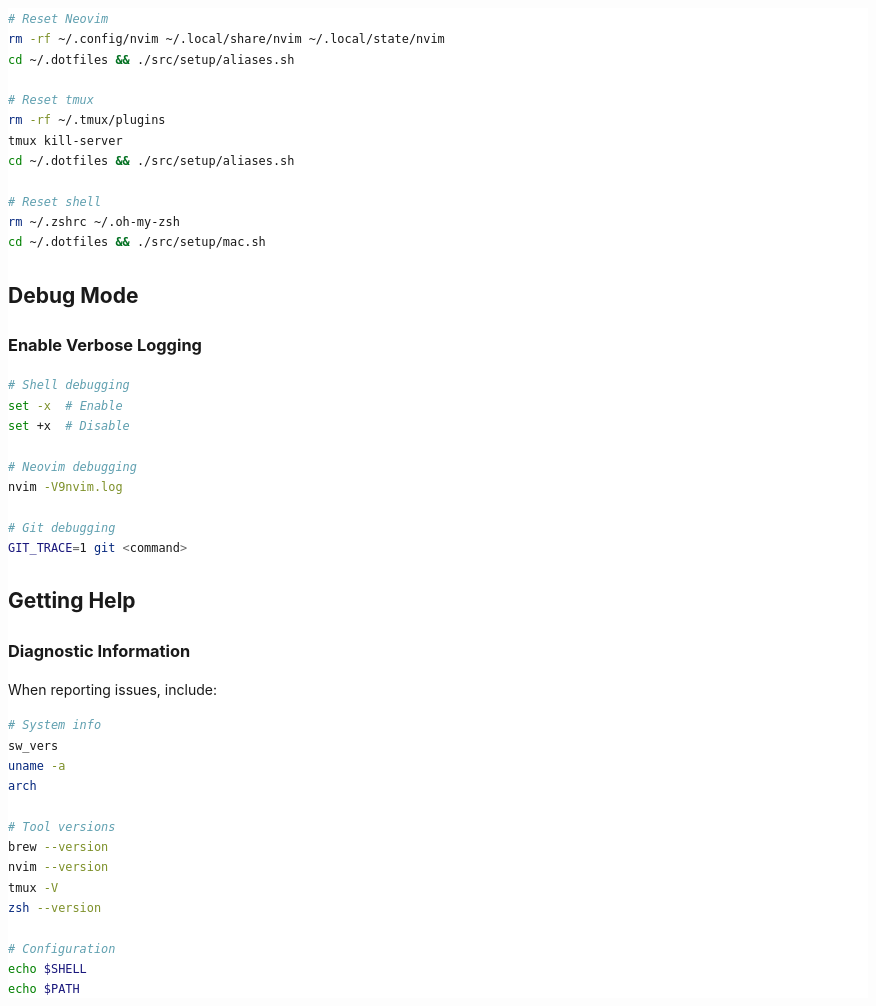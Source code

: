 ```bash
# Reset Neovim
rm -rf ~/.config/nvim ~/.local/share/nvim ~/.local/state/nvim
cd ~/.dotfiles && ./src/setup/aliases.sh

# Reset tmux
rm -rf ~/.tmux/plugins
tmux kill-server
cd ~/.dotfiles && ./src/setup/aliases.sh

# Reset shell
rm ~/.zshrc ~/.oh-my-zsh
cd ~/.dotfiles && ./src/setup/mac.sh
```

## Debug Mode

### Enable Verbose Logging

```bash
# Shell debugging
set -x  # Enable
set +x  # Disable

# Neovim debugging
nvim -V9nvim.log

# Git debugging
GIT_TRACE=1 git <command>
```

## Getting Help

### Diagnostic Information

When reporting issues, include:

```bash
# System info
sw_vers
uname -a
arch

# Tool versions
brew --version
nvim --version
tmux -V
zsh --version

# Configuration
echo $SHELL
echo $PATH
```

